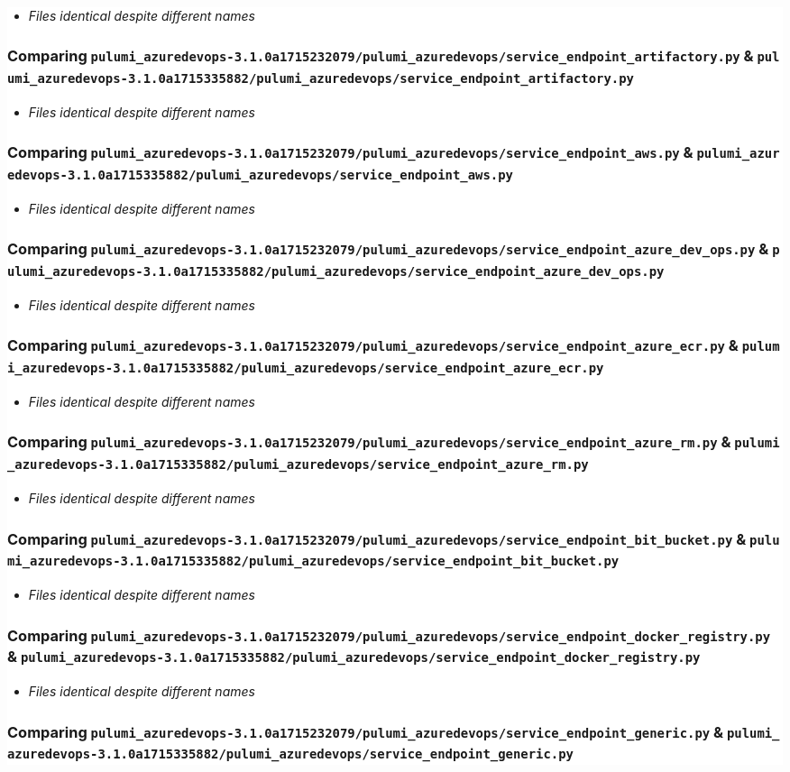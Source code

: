  * *Files identical despite different names*

### Comparing `pulumi_azuredevops-3.1.0a1715232079/pulumi_azuredevops/service_endpoint_artifactory.py` & `pulumi_azuredevops-3.1.0a1715335882/pulumi_azuredevops/service_endpoint_artifactory.py`

 * *Files identical despite different names*

### Comparing `pulumi_azuredevops-3.1.0a1715232079/pulumi_azuredevops/service_endpoint_aws.py` & `pulumi_azuredevops-3.1.0a1715335882/pulumi_azuredevops/service_endpoint_aws.py`

 * *Files identical despite different names*

### Comparing `pulumi_azuredevops-3.1.0a1715232079/pulumi_azuredevops/service_endpoint_azure_dev_ops.py` & `pulumi_azuredevops-3.1.0a1715335882/pulumi_azuredevops/service_endpoint_azure_dev_ops.py`

 * *Files identical despite different names*

### Comparing `pulumi_azuredevops-3.1.0a1715232079/pulumi_azuredevops/service_endpoint_azure_ecr.py` & `pulumi_azuredevops-3.1.0a1715335882/pulumi_azuredevops/service_endpoint_azure_ecr.py`

 * *Files identical despite different names*

### Comparing `pulumi_azuredevops-3.1.0a1715232079/pulumi_azuredevops/service_endpoint_azure_rm.py` & `pulumi_azuredevops-3.1.0a1715335882/pulumi_azuredevops/service_endpoint_azure_rm.py`

 * *Files identical despite different names*

### Comparing `pulumi_azuredevops-3.1.0a1715232079/pulumi_azuredevops/service_endpoint_bit_bucket.py` & `pulumi_azuredevops-3.1.0a1715335882/pulumi_azuredevops/service_endpoint_bit_bucket.py`

 * *Files identical despite different names*

### Comparing `pulumi_azuredevops-3.1.0a1715232079/pulumi_azuredevops/service_endpoint_docker_registry.py` & `pulumi_azuredevops-3.1.0a1715335882/pulumi_azuredevops/service_endpoint_docker_registry.py`

 * *Files identical despite different names*

### Comparing `pulumi_azuredevops-3.1.0a1715232079/pulumi_azuredevops/service_endpoint_generic.py` & `pulumi_azuredevops-3.1.0a1715335882/pulumi_azuredevops/service_endpoint_generic.py`
